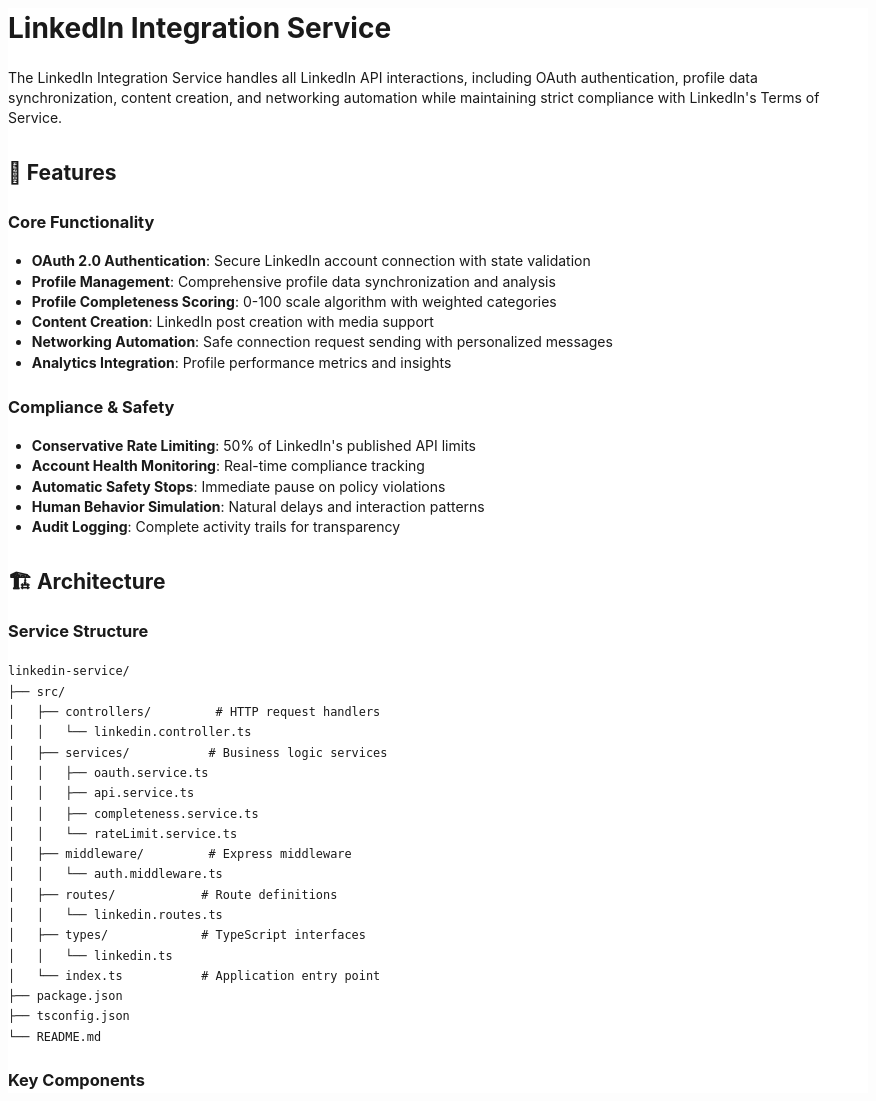 # LinkedIn Integration Service

The LinkedIn Integration Service handles all LinkedIn API interactions, including OAuth authentication, profile data synchronization, content creation, and networking automation while maintaining strict compliance with LinkedIn's Terms of Service.

## 🎯 Features

### Core Functionality
- **OAuth 2.0 Authentication**: Secure LinkedIn account connection with state validation
- **Profile Management**: Comprehensive profile data synchronization and analysis
- **Profile Completeness Scoring**: 0-100 scale algorithm with weighted categories
- **Content Creation**: LinkedIn post creation with media support
- **Networking Automation**: Safe connection request sending with personalized messages
- **Analytics Integration**: Profile performance metrics and insights

### Compliance & Safety
- **Conservative Rate Limiting**: 50% of LinkedIn's published API limits
- **Account Health Monitoring**: Real-time compliance tracking
- **Automatic Safety Stops**: Immediate pause on policy violations
- **Human Behavior Simulation**: Natural delays and interaction patterns
- **Audit Logging**: Complete activity trails for transparency

## 🏗️ Architecture

### Service Structure
```
linkedin-service/
├── src/
│   ├── controllers/         # HTTP request handlers
│   │   └── linkedin.controller.ts
│   ├── services/           # Business logic services
│   │   ├── oauth.service.ts
│   │   ├── api.service.ts
│   │   ├── completeness.service.ts
│   │   └── rateLimit.service.ts
│   ├── middleware/         # Express middleware
│   │   └── auth.middleware.ts
│   ├── routes/            # Route definitions
│   │   └── linkedin.routes.ts
│   ├── types/             # TypeScript interfaces
│   │   └── linkedin.ts
│   └── index.ts           # Application entry point
├── package.json
├── tsconfig.json
└── README.md
```

### Key Components
